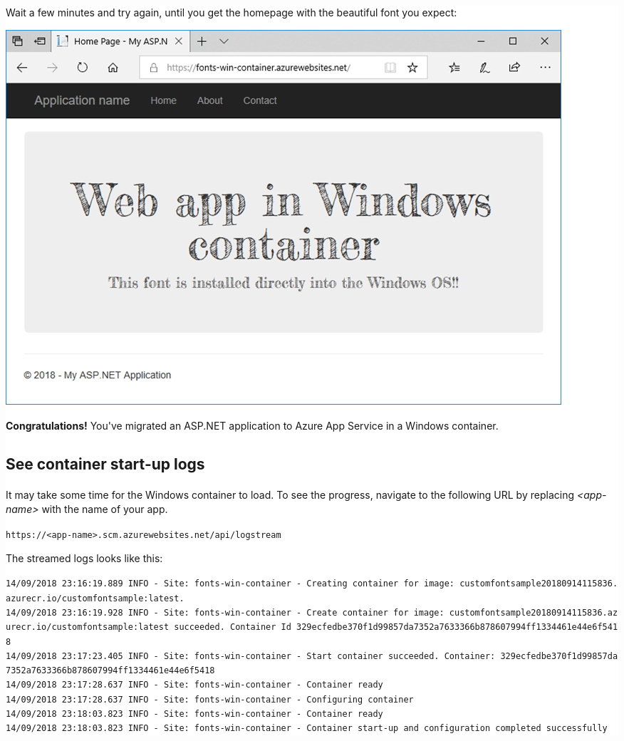 Wait a few minutes and try again, until you get the homepage with the beautiful font you expect:

![Shows the homepage with the font you configured.](media/tutorial-custom-container/app-running.png)

**Congratulations!** You've migrated an ASP.NET application to Azure App Service in a Windows container.

## See container start-up logs

It may take some time for the Windows container to load. To see the progress, navigate to the following URL by replacing *\<app-name>* with the name of your app.
```
https://<app-name>.scm.azurewebsites.net/api/logstream
```

The streamed logs looks like this:

```
14/09/2018 23:16:19.889 INFO - Site: fonts-win-container - Creating container for image: customfontsample20180914115836.azurecr.io/customfontsample:latest.
14/09/2018 23:16:19.928 INFO - Site: fonts-win-container - Create container for image: customfontsample20180914115836.azurecr.io/customfontsample:latest succeeded. Container Id 329ecfedbe370f1d99857da7352a7633366b878607994ff1334461e44e6f5418
14/09/2018 23:17:23.405 INFO - Site: fonts-win-container - Start container succeeded. Container: 329ecfedbe370f1d99857da7352a7633366b878607994ff1334461e44e6f5418
14/09/2018 23:17:28.637 INFO - Site: fonts-win-container - Container ready
14/09/2018 23:17:28.637 INFO - Site: fonts-win-container - Configuring container
14/09/2018 23:18:03.823 INFO - Site: fonts-win-container - Container ready
14/09/2018 23:18:03.823 INFO - Site: fonts-win-container - Container start-up and configuration completed successfully
```
